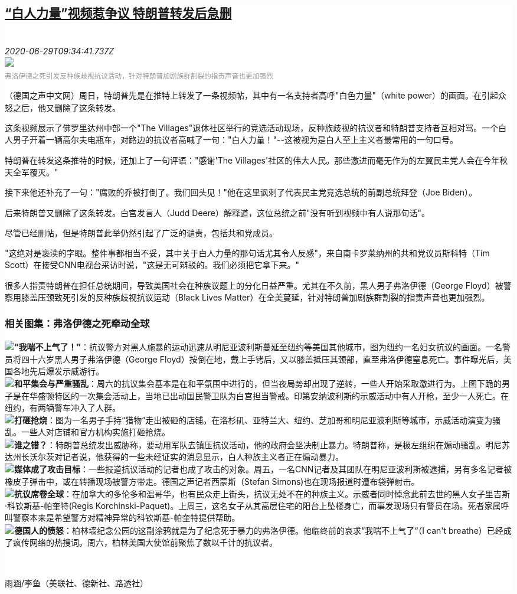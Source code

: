 
[“白人力量”视频惹争议 特朗普转发后急删](https://www.dw.com/zh/%E2%80%9C%E7%99%BD%E4%BA%BA%E5%8A%9B%E9%87%8F%E2%80%9D%E8%A7%86%E9%A2%91%E6%83%B9%E4%BA%89%E8%AE%AE%20%E7%89%B9%E6%9C%97%E6%99%AE%E8%BD%AC%E5%8F%91%E5%90%8E%E6%80%A5%E5%88%A0/a-53979514)
------

<div><i><br>2020-06-29T09:34:41.737Z</i></div><img src="https://images.weserv.nl/?url=api.dw.com/image/53886265_303.jpg" width="100%"><div><small style="color: #999;">弗洛伊德之死引发反种族歧视抗议活动，针对特朗普加剧族群割裂的指责声音也更加强烈</small></div><p>（德国之声中文网）周日，特朗普先是在推特上转发了一条视频帖，其中有一名支持者高呼"白色力量"（white power）的画面。在引起众怒之后，他又删除了这条转发。</p><p>这条视频展示了佛罗里达州中部一个"The Villages"退休社区举行的竞选活动现场，反种族歧视的抗议者和特朗普支持者互相对骂。一个白人男子开着一辆高尔夫电瓶车，对路边的抗议者高喊了一句："白人力量！"--这被视为是白人至上主义者最常用的一句口号。</p><p>特朗普在转发这条推特的时候，还加上了一句评语："感谢'The Villages'社区的伟大人民。那些激进而毫无作为的左翼民主党人会在今年秋天全军覆灭。"</p><p>接下来他还补充了一句："腐败的乔被打倒了。我们回头见！"他在这里讽刺了代表民主党竞选总统的前副总统拜登（Joe Biden）。</p><p>后来特朗普又删除了这条转发。白宫发言人（Judd Deere）解释道，这位总统之前"没有听到视频中有人说那句话"。</p><p>尽管已经删帖，但是特朗普此举仍然引起了广泛的谴责，包括共和党成员。</p><p>"这绝对是亵渎的字眼。整件事都相当不妥，其中关于白人力量的那句话尤其令人反感"，来自南卡罗莱纳州的共和党议员斯科特（Tim Scott）在接受CNN电视台采访时说，"这是无可辩驳的。我们必须把它拿下来。"</p><p>很多人指责特朗普在担任总统期间，导致美国社会在种族议题上的分化日益严重。尤其在不久前，黑人男子弗洛伊德（George Floyd）被警察用膝盖压颈致死引发的反种族歧视抗议运动（Black Lives Matter）在全美蔓延，针对特朗普加剧族群割裂的指责声音也更加强烈。</p><h3>相关图集：弗洛伊德之死牵动全球</h3><div><img src="https://images.weserv.nl/?url=api.dw.com/image/53638984_303.jpg" width="100%"><b>“我喘不上气了！”</b>：抗议警方对黑人施暴的运动迅速从明尼亚波利斯蔓延至纽约等美国其他城市，图为纽约一名妇女抗议的画面。一名警员将四十六岁黑人男子弗洛伊德（George Floyd）按倒在地，戴上手铐后，又以膝盖抵压其颈部，直至弗洛伊德窒息死亡。事件曝光后，美国各地先后爆发示威游行。</div><div><img src="https://images.weserv.nl/?url=api.dw.com/image/53639046_303.jpg" width="100%"><b>和平集会与严重骚乱</b>：周六的抗议集会基本是在和平氛围中进行的，但当夜局势却出现了逆转，一些人开始采取激进行为。上图下跪的男子是在华盛顿特区的一次集会活动上，当地已出动国民警卫队为白宫担当警戒。印第安纳波利斯的示威活动中有人开枪，至少一人死亡。在纽约，有两辆警车冲入了人群。</div><div><img src="https://images.weserv.nl/?url=api.dw.com/image/53638956_303.jpg" width="100%"><b>打砸抢烧</b>：图为一名男子手持“猎物”走出被砸的店铺。在洛杉矶、亚特兰大、纽约、芝加哥和明尼亚波利斯等城市，示威活动演变为骚乱。一些人对店铺和官方机构实施打砸抢烧。</div><div><img src="https://images.weserv.nl/?url=api.dw.com/image/53638928_303.jpg" width="100%"><b>谁之错？</b>：特朗普总统发出威胁称，要动用军队去镇压抗议活动，他的政府会坚决制止暴力。特朗普称，是极左组织在煽动骚乱。明尼苏达州长沃尔茨对记者说，他获得的一些未经证实的消息显示，白人种族主义者正在煽动暴力。</div><div><img src="https://images.weserv.nl/?url=api.dw.com/image/53635775_303.jpg" width="100%"><b>媒体成了攻击目标</b>：一些报道抗议活动的记者也成了攻击的对象。周五，一名CNN记者及其团队在明尼亚波利斯被逮捕，另有多名记者被橡皮子弹击中，或在转播现场被警方带走。德国之声记者西蒙斯（Stefan Simons)也在现场报道时遭布袋弹射击。</div><div><img src="https://images.weserv.nl/?url=api.dw.com/image/53639075_303.jpg" width="100%"><b>抗议席卷全球</b>：在加拿大的多伦多和温哥华，也有民众走上街头，抗议无处不在的种族主义。示威者同时悼念此前去世的黑人女子里吉斯·科钦斯基-帕奎特(Regis Korchinski-Paquet)。上周三，这名女子从其高层住宅的阳台上坠楼身亡，而事发现场只有警员在场。死者家属呼叫警察本来是希望警方对精神异常的科钦斯基-帕奎特提供帮助。</div><div><img src="https://images.weserv.nl/?url=api.dw.com/image/53638844_303.jpg" width="100%"><b>德国人的愤怒</b>：柏林墙纪念公园的这副涂鸦就是为了纪念死于暴力的弗洛伊德。他临终前的哀求“我喘不上气了“（I can't breathe）已经成了疯传网络的热搜词。周六，柏林美国大使馆前聚焦了数以千计的抗议者。</div><p> </p><p>雨涵/李鱼（美联社、德新社、路透社）</p>
